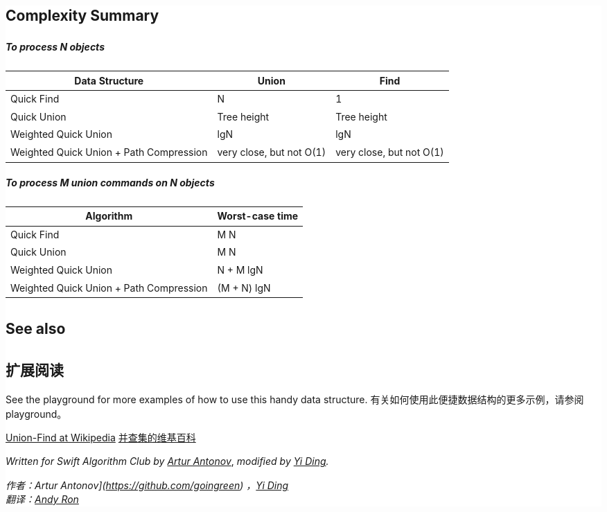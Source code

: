 ## Complexity Summary

##### To process N objects
| Data Structure | Union | Find |
|---|---|---|
|Quick Find|N|1|
|Quick Union|Tree height|Tree height|
|Weighted Quick Union|lgN|lgN|
|Weighted Quick Union + Path Compression| very close, but not O(1)| very close, but not O(1) |

##### To process M union commands on N objects
| Algorithm | Worst-case time|
|---|---|
|Quick Find| M N |
|Quick Union| M N |
|Weighted Quick Union| N + M lgN |
|Weighted Quick Union + Path Compression| (M + N) lgN |

## See also
## 扩展阅读

See the playground for more examples of how to use this handy data structure.
有关如何使用此便捷数据结构的更多示例，请参阅 playground。

[Union-Find at Wikipedia](https://en.wikipedia.org/wiki/Disjoint-set_data_structure)
[并查集的维基百科](https://en.wikipedia.org/wiki/Disjoint-set_data_structure)

*Written for Swift Algorithm Club by [Artur Antonov](https://github.com/goingreen)*, *modified by [Yi Ding](https://github.com/antonio081014).*

*作者：Artur Antonov](https://github.com/goingreen) ，[Yi Ding](https://github.com/antonio081014)*  
*翻译：[Andy Ron](https://github.com/andyRon)*
